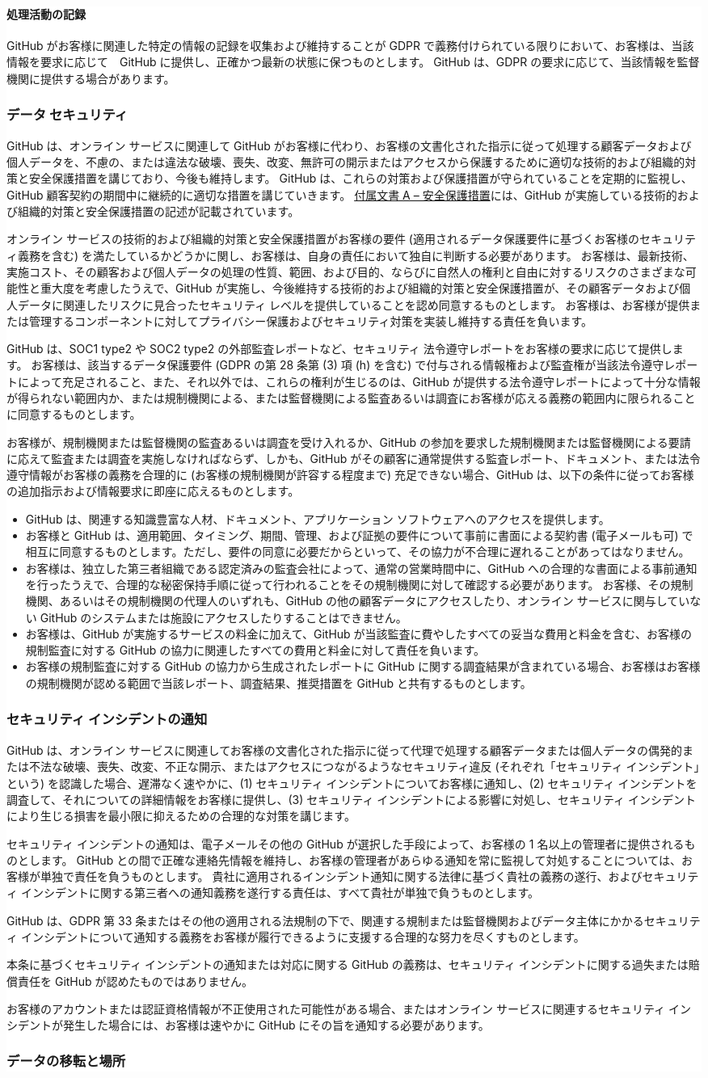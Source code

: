 #### <a name="records-of-processing-activities"></a>処理活動の記録 

GitHub がお客様に関連した特定の情報の記録を収集および維持することが GDPR で義務付けられている限りにおいて、お客様は、当該情報を要求に応じて　GitHub に提供し、正確かつ最新の状態に保つものとします。 GitHub は、GDPR の要求に応じて、当該情報を監督機関に提供する場合があります。 

### <a name="data-security"></a>データ セキュリティ 

GitHub は、オンライン サービスに関連して GitHub がお客様に代わり、お客様の文書化された指示に従って処理する顧客データおよび個人データを、不慮の、または違法な破壊、喪失、改変、無許可の開示またはアクセスから保護するために適切な技術的および組織的対策と安全保護措置を講じており、今後も維持します。 GitHub は、これらの対策および保護措置が守られていることを定期的に監視し、GitHub 顧客契約の期間中に継続的に適切な措置を講じていきます。 <a href="#appendixA">付属文書 A – 安全保護措置</a>には、GitHub が実施している技術的および組織的対策と安全保護措置の記述が記載されています。 

オンライン サービスの技術的および組織的対策と安全保護措置がお客様の要件 (適用されるデータ保護要件に基づくお客様のセキュリティ義務を含む) を満たしているかどうかに関し、お客様は、自身の責任において独自に判断する必要があります。 お客様は、最新技術、実施コスト、その顧客および個人データの処理の性質、範囲、および目的、ならびに自然人の権利と自由に対するリスクのさまざまな可能性と重大度を考慮したうえで、GitHub が実施し、今後維持する技術的および組織的対策と安全保護措置が、その顧客データおよび個人データに関連したリスクに見合ったセキュリティ レベルを提供していることを認め同意するものとします。 お客様は、お客様が提供または管理するコンポーネントに対してプライバシー保護およびセキュリティ対策を実装し維持する責任を負います。 

GitHub は、SOC1 type2 や SOC2 type2 の外部監査レポートなど、セキュリティ 法令遵守レポートをお客様の要求に応じて提供します。 お客様は、該当するデータ保護要件 (GDPR の第 28 条第 (3) 項 (h) を含む) で付与される情報権および監査権が当該法令遵守レポートによって充足されること、また、それ以外では、これらの権利が生じるのは、GitHub が提供する法令遵守レポートによって十分な情報が得られない範囲内か、または規制機関による、または監督機関による監査あるいは調査にお客様が応える義務の範囲内に限られることに同意するものとします。 

お客様が、規制機関または監督機関の監査あるいは調査を受け入れるか、GitHub の参加を要求した規制機関または監督機関による要請に応えて監査または調査を実施しなければならず、しかも、GitHub がその顧客に通常提供する監査レポート、ドキュメント、または法令遵守情報がお客様の義務を合理的に (お客様の規制機関が許容する程度まで) 充足できない場合、GitHub は、以下の条件に従ってお客様の追加指示および情報要求に即座に応えるものとします。 

- GitHub は、関連する知識豊富な人材、ドキュメント、アプリケーション ソフトウェアへのアクセスを提供します。 
- お客様と GitHub は、適用範囲、タイミング、期間、管理、および証拠の要件について事前に書面による契約書 (電子メールも可) で相互に同意するものとします。ただし、要件の同意に必要だからといって、その協力が不合理に遅れることがあってはなりません。 
- お客様は、独立した第三者組織である認定済みの監査会社によって、通常の営業時間中に、GitHub への合理的な書面による事前通知を行ったうえで、合理的な秘密保持手順に従って行われることをその規制機関に対して確認する必要があります。 お客様、その規制機関、あるいはその規制機関の代理人のいずれも、GitHub の他の顧客データにアクセスしたり、オンライン サービスに関与していない GitHub のシステムまたは施設にアクセスしたりすることはできません。 
- お客様は、GitHub が実施するサービスの料金に加えて、GitHub が当該監査に費やしたすべての妥当な費用と料金を含む、お客様の規制監査に対する GitHub の協力に関連したすべての費用と料金に対して責任を負います。 
- お客様の規制監査に対する GitHub の協力から生成されたレポートに GitHub に関する調査結果が含まれている場合、お客様はお客様の規制機関が認める範囲で当該レポート、調査結果、推奨措置を GitHub と共有するものとします。 

### <a name="security-incident-notification"></a>セキュリティ インシデントの通知 

GitHub は、オンライン サービスに関連してお客様の文書化された指示に従って代理で処理する顧客データまたは個人データの偶発的または不法な破壊、喪失、改変、不正な開示、またはアクセスにつながるようなセキュリティ違反 (それぞれ「セキュリティ インシデント」という) を認識した場合、遅滞なく速やかに、(1) セキュリティ インシデントについてお客様に通知し、(2) セキュリティ インシデントを調査して、それについての詳細情報をお客様に提供し、(3) セキュリティ インシデントによる影響に対処し、セキュリティ インシデントにより生じる損害を最小限に抑えるための合理的な対策を講じます。 

セキュリティ インシデントの通知は、電子メールその他の GitHub が選択した手段によって、お客様の 1 名以上の管理者に提供されるものとします。 GitHub との間で正確な連絡先情報を維持し、お客様の管理者があらゆる通知を常に監視して対処することについては、お客様が単独で責任を負うものとします。 貴社に適用されるインシデント通知に関する法律に基づく貴社の義務の遂行、およびセキュリティ インシデントに関する第三者への通知義務を遂行する責任は、すべて貴社が単独で負うものとします。 

GitHub は、GDPR 第 33 条またはその他の適用される法規制の下で、関連する規制または監督機関およびデータ主体にかかるセキュリティ インシデントについて通知する義務をお客様が履行できるように支援する合理的な努力を尽くすものとします。 

本条に基づくセキュリティ インシデントの通知または対応に関する GitHub の義務は、セキュリティ インシデントに関する過失または賠償責任を GitHub が認めたものではありません。 

お客様のアカウントまたは認証資格情報が不正使用された可能性がある場合、またはオンライン サービスに関連するセキュリティ インシデントが発生した場合には、お客様は速やかに GitHub にその旨を通知する必要があります。 

### <a name="data-transfers-and-location"></a>データの移転と場所 

